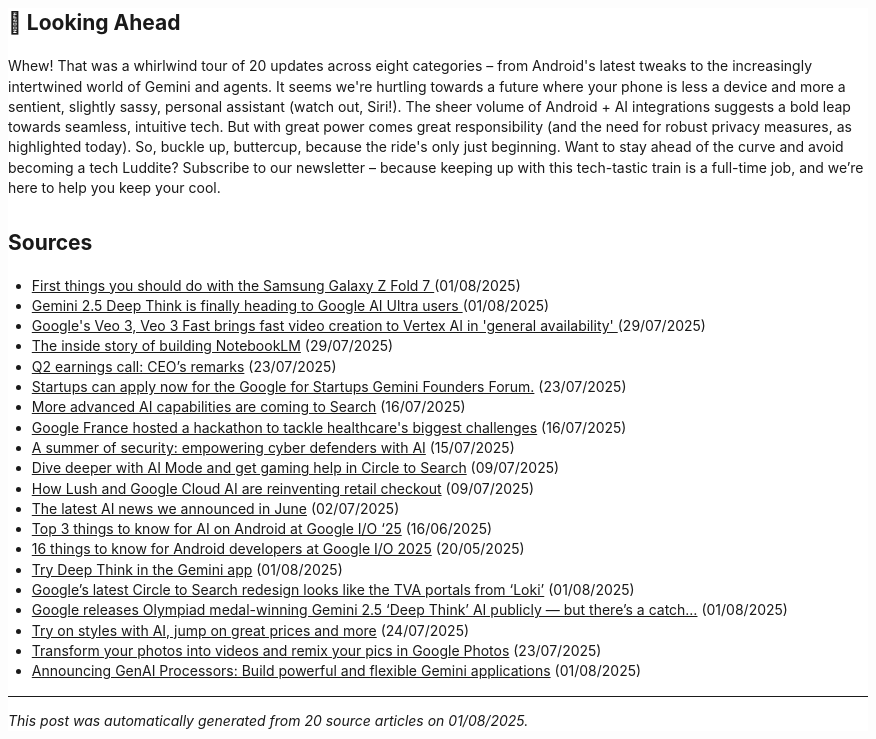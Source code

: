 ## 🚀 Looking Ahead

Whew!  That was a whirlwind tour of 20 updates across eight categories – from Android's latest tweaks to the increasingly intertwined world of Gemini and agents.  It seems we're hurtling towards a future where your phone is less a device and more a sentient, slightly sassy, personal assistant (watch out, Siri!).  The sheer volume of Android + AI integrations suggests a bold leap towards seamless, intuitive tech.  But with great power comes great responsibility (and the need for robust privacy measures, as highlighted today).  So, buckle up, buttercup, because the ride's only just beginning.  Want to stay ahead of the curve and avoid becoming a tech Luddite?  Subscribe to our newsletter – because keeping up with this tech-tastic train is a full-time job, and we’re here to help you keep your cool.

## Sources

- [ First things you should do with the Samsung Galaxy Z Fold 7 ](https://www.androidcentral.com/phones/samsung-galaxy/first-things-you-should-do-with-the-samsung-galaxy-z-fold-7) (01/08/2025)
- [ Gemini 2.5 Deep Think is finally heading to Google AI Ultra users ](https://www.androidcentral.com/apps-software/gemini-2-5-deep-think-is-finally-heading-to-google-ai-ultra-users) (01/08/2025)
- [ Google's Veo 3, Veo 3 Fast brings fast video creation to Vertex AI in 'general availability' ](https://www.androidcentral.com/apps-software/ai/google-veo-3-veo-3-fast-fast-video-creation-vertex-ai-feature-teaser-announced) (29/07/2025)
- [The inside story of building NotebookLM](https://blog.google/technology/ai/developing-notebooklm/) (29/07/2025)
- [Q2 earnings call: CEO’s remarks](https://blog.google/inside-google/message-ceo/alphabet-earnings-q2-2025/) (23/07/2025)
- [Startups can apply now for the Google for Startups Gemini Founders Forum.](https://blog.google/outreach-initiatives/entrepreneurs/apply-google-for-startups-gemini-founders-fund/) (23/07/2025)
- [More advanced AI capabilities are coming to Search](https://blog.google/products/search/deep-search-business-calling-google-search/) (16/07/2025)
- [Google France hosted a hackathon to tackle healthcare's biggest challenges](https://blog.google/technology/health/google-france-ai-healthcare-hackathon/) (16/07/2025)
- [A summer of security: empowering cyber defenders with AI](https://blog.google/technology/safety-security/cybersecurity-updates-summer-2025/) (15/07/2025)
- [Dive deeper with AI Mode and get gaming help in Circle to Search](https://blog.google/products/search/circle-to-search-ai-mode-gaming/) (09/07/2025)
- [How Lush and Google Cloud AI are reinventing retail checkout](https://blog.google/around-the-globe/google-europe/united-kingdom/how-lush-and-google-cloud-ai-are-reinventing-retail-checkout/) (09/07/2025)
- [The latest AI news we announced in June](https://blog.google/technology/ai/google-ai-updates-june-2025/) (02/07/2025)
- [Top 3 things to know for AI on Android at Google I/O ‘25](https://android-developers.googleblog.com/2025/06/top-3-updates-for-ai-on-android-google-io.html) (16/06/2025)
- [16 things to know for Android developers at Google I/O 2025](https://android-developers.googleblog.com/2025/05/16-things-to-know-for-android-developers-google-io-2025.html) (20/05/2025)
- [Try Deep Think in the Gemini app](https://blog.google/products/gemini/gemini-2-5-deep-think/) (01/08/2025)
- [Google’s latest Circle to Search redesign looks like the TVA portals from ‘Loki’](https://9to5google.com/2025/08/01/new-circle-to-search-animation/) (01/08/2025)
- [Google releases Olympiad medal-winning Gemini 2.5 ‘Deep Think’ AI publicly — but there’s a catch…](https://venturebeat.com/ai/google-releases-olympiad-medal-winning-gemini-2-5-deep-think-ai-publicly-but-theres-a-catch/) (01/08/2025)
- [Try on styles with AI, jump on great prices and more](https://blog.google/products/shopping/back-to-school-ai-updates-try-on-price-alerts/) (24/07/2025)
- [Transform your photos into videos and remix your pics in Google Photos](https://blog.google/products/photos/photo-to-video-remix-create-tab/) (23/07/2025)
- [Announcing GenAI Processors: Build powerful and flexible Gemini applications](https://developers.googleblog.com/en/genai-processors/) (01/08/2025)

---
*This post was automatically generated from 20 source articles on 01/08/2025.*
